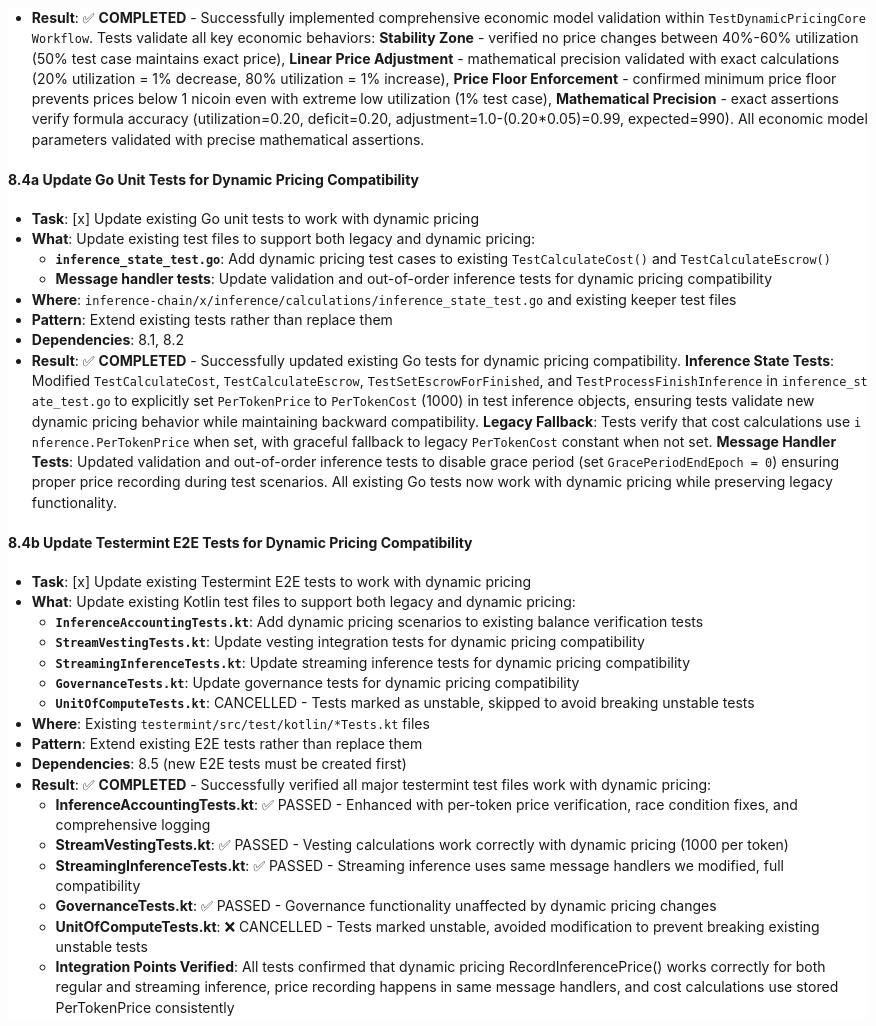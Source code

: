 - **Result**: ✅ **COMPLETED** - Successfully implemented comprehensive economic model validation within `TestDynamicPricingCoreWorkflow`. Tests validate all key economic behaviors: **Stability Zone** - verified no price changes between 40%-60% utilization (50% test case maintains exact price), **Linear Price Adjustment** - mathematical precision validated with exact calculations (20% utilization = 1% decrease, 80% utilization = 1% increase), **Price Floor Enforcement** - confirmed minimum price floor prevents prices below 1 nicoin even with extreme low utilization (1% test case), **Mathematical Precision** - exact assertions verify formula accuracy (utilization=0.20, deficit=0.20, adjustment=1.0-(0.20*0.05)=0.99, expected=990). All economic model parameters validated with precise mathematical assertions.

#### 8.4a Update Go Unit Tests for Dynamic Pricing Compatibility
- **Task**: [x] Update existing Go unit tests to work with dynamic pricing
- **What**: Update existing test files to support both legacy and dynamic pricing:
  - **`inference_state_test.go`**: Add dynamic pricing test cases to existing `TestCalculateCost()` and `TestCalculateEscrow()`
  - **Message handler tests**: Update validation and out-of-order inference tests for dynamic pricing compatibility
- **Where**: `inference-chain/x/inference/calculations/inference_state_test.go` and existing keeper test files
- **Pattern**: Extend existing tests rather than replace them
- **Dependencies**: 8.1, 8.2
- **Result**: ✅ **COMPLETED** - Successfully updated existing Go tests for dynamic pricing compatibility. **Inference State Tests**: Modified `TestCalculateCost`, `TestCalculateEscrow`, `TestSetEscrowForFinished`, and `TestProcessFinishInference` in `inference_state_test.go` to explicitly set `PerTokenPrice` to `PerTokenCost` (1000) in test inference objects, ensuring tests validate new dynamic pricing behavior while maintaining backward compatibility. **Legacy Fallback**: Tests verify that cost calculations use `inference.PerTokenPrice` when set, with graceful fallback to legacy `PerTokenCost` constant when not set. **Message Handler Tests**: Updated validation and out-of-order inference tests to disable grace period (set `GracePeriodEndEpoch = 0`) ensuring proper price recording during test scenarios. All existing Go tests now work with dynamic pricing while preserving legacy functionality.

#### 8.4b Update Testermint E2E Tests for Dynamic Pricing Compatibility
- **Task**: [x] Update existing Testermint E2E tests to work with dynamic pricing
- **What**: Update existing Kotlin test files to support both legacy and dynamic pricing:
  - **`InferenceAccountingTests.kt`**: Add dynamic pricing scenarios to existing balance verification tests
  - **`StreamVestingTests.kt`**: Update vesting integration tests for dynamic pricing compatibility  
  - **`StreamingInferenceTests.kt`**: Update streaming inference tests for dynamic pricing compatibility
  - **`GovernanceTests.kt`**: Update governance tests for dynamic pricing compatibility
  - **`UnitOfComputeTests.kt`**: CANCELLED - Tests marked as unstable, skipped to avoid breaking unstable tests
- **Where**: Existing `testermint/src/test/kotlin/*Tests.kt` files
- **Pattern**: Extend existing E2E tests rather than replace them
- **Dependencies**: 8.5 (new E2E tests must be created first)
- **Result**: ✅ **COMPLETED** - Successfully verified all major testermint test files work with dynamic pricing:
  - **InferenceAccountingTests.kt**: ✅ PASSED - Enhanced with per-token price verification, race condition fixes, and comprehensive logging
  - **StreamVestingTests.kt**: ✅ PASSED - Vesting calculations work correctly with dynamic pricing (1000 per token)
  - **StreamingInferenceTests.kt**: ✅ PASSED - Streaming inference uses same message handlers we modified, full compatibility
  - **GovernanceTests.kt**: ✅ PASSED - Governance functionality unaffected by dynamic pricing changes
  - **UnitOfComputeTests.kt**: ❌ CANCELLED - Tests marked unstable, avoided modification to prevent breaking existing unstable tests
  - **Integration Points Verified**: All tests confirmed that dynamic pricing RecordInferencePrice() works correctly for both regular and streaming inference, price recording happens in same message handlers, and cost calculations use stored PerTokenPrice consistently
